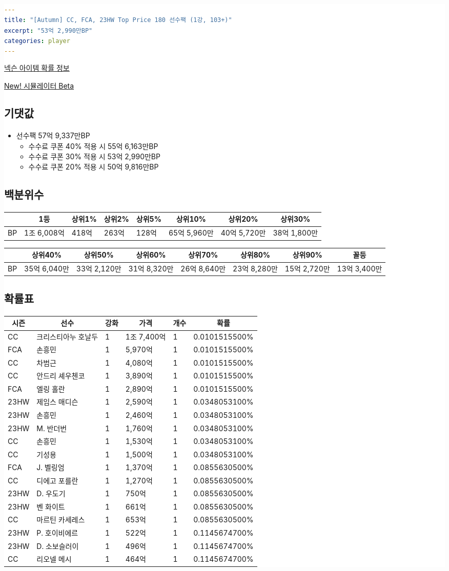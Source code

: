 ```yaml
---
title: "[Autumn] CC, FCA, 23HW Top Price 180 선수팩 (1강, 103+)"
excerpt: "53억 2,990만BP"
categories: player
---
```

[넥슨 아이템 확률 정보](http://iteminfo.nexon.com/probability/fco?sn=7685)

[New! 시뮬레이터 Beta](/simulator/7685)
## 기댓값
- 선수팩 57억 9,337만BP
  - 수수료 쿠폰 40% 적용 시 55억 6,163만BP
  - 수수료 쿠폰 30% 적용 시 53억 2,990만BP
  - 수수료 쿠폰 20% 적용 시 50억 9,816만BP


## 백분위수

||1등|상위1%|상위2%|상위5%|상위10%|상위20%|상위30%|
|---|---|---|---|---|---|---|---|
|BP|1조 6,008억|418억|263억|128억|65억 5,960만|40억 5,720만|38억 1,800만|

||상위40%|상위50%|상위60%|상위70%|상위80%|상위90%|꼴등|
|---|---|---|---|---|---|---|---|
|BP|35억 6,040만|33억 2,120만|31억 8,320만|26억 8,640만|23억 8,280만|15억 2,720만|13억 3,400만|


## 확률표

|시즌|선수|강화|가격|개수|확률|
|---|---|---|---|---|---|
|CC|크리스티아누 호날두|1|1조 7,400억|1|0.0101515500%|
|FCA|손흥민|1|5,970억|1|0.0101515500%|
|CC|차범근|1|4,080억|1|0.0101515500%|
|CC|안드리 셰우첸코|1|3,890억|1|0.0101515500%|
|FCA|엘링 홀란|1|2,890억|1|0.0101515500%|
|23HW|제임스 매디슨|1|2,590억|1|0.0348053100%|
|23HW|손흥민|1|2,460억|1|0.0348053100%|
|23HW|M. 반더번|1|1,760억|1|0.0348053100%|
|CC|손흥민|1|1,530억|1|0.0348053100%|
|CC|기성용|1|1,500억|1|0.0348053100%|
|FCA|J. 벨링엄|1|1,370억|1|0.0855630500%|
|CC|디에고 포를란|1|1,270억|1|0.0855630500%|
|23HW|D. 우도기|1|750억|1|0.0855630500%|
|23HW|벤 화이트|1|661억|1|0.0855630500%|
|CC|마르틴 카세레스|1|653억|1|0.0855630500%|
|23HW|P. 호이비에르|1|522억|1|0.1145674700%|
|23HW|D. 소보슬러이|1|496억|1|0.1145674700%|
|CC|리오넬 메시|1|464억|1|0.1145674700%|